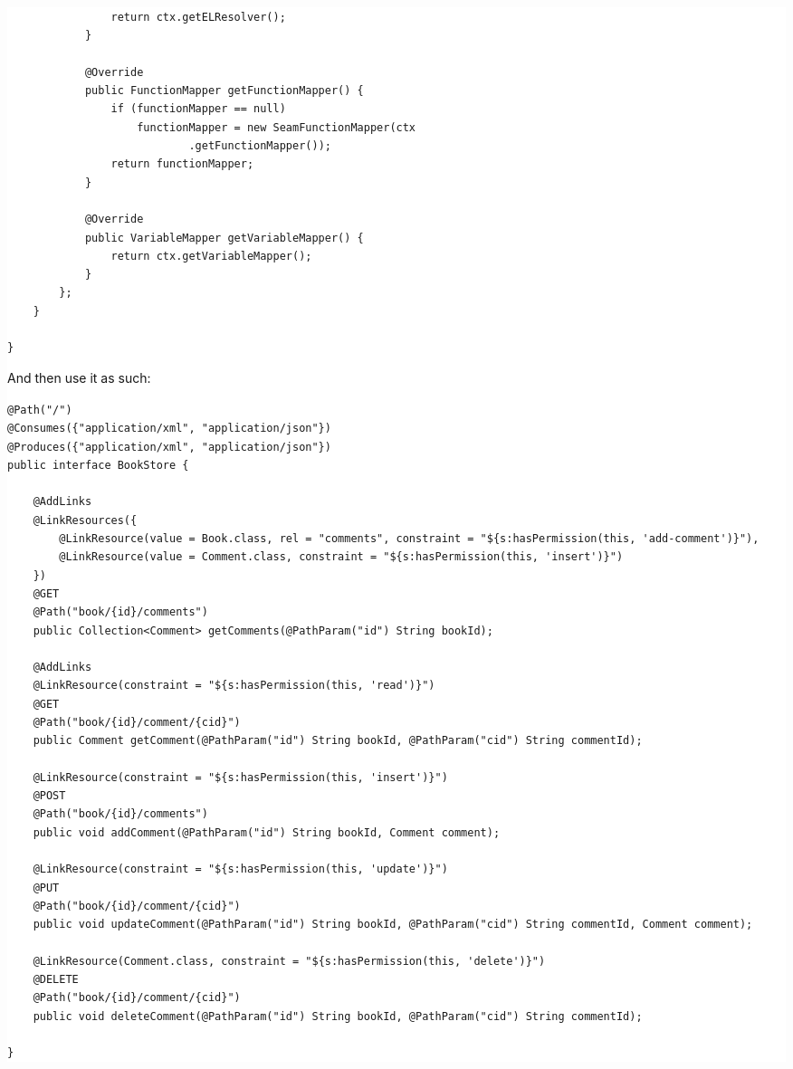 ``` {.Java}
                return ctx.getELResolver();
            }

            @Override
            public FunctionMapper getFunctionMapper() {
                if (functionMapper == null)
                    functionMapper = new SeamFunctionMapper(ctx
                            .getFunctionMapper());
                return functionMapper;
            }

            @Override
            public VariableMapper getVariableMapper() {
                return ctx.getVariableMapper();
            }
        };
    }

}
```

And then use it as such:

``` {.Java}
@Path("/")
@Consumes({"application/xml", "application/json"})
@Produces({"application/xml", "application/json"})
public interface BookStore {

    @AddLinks
    @LinkResources({
        @LinkResource(value = Book.class, rel = "comments", constraint = "${s:hasPermission(this, 'add-comment')}"),
        @LinkResource(value = Comment.class, constraint = "${s:hasPermission(this, 'insert')}")
    })
    @GET
    @Path("book/{id}/comments")
    public Collection<Comment> getComments(@PathParam("id") String bookId);

    @AddLinks
    @LinkResource(constraint = "${s:hasPermission(this, 'read')}")
    @GET
    @Path("book/{id}/comment/{cid}")
    public Comment getComment(@PathParam("id") String bookId, @PathParam("cid") String commentId);

    @LinkResource(constraint = "${s:hasPermission(this, 'insert')}")
    @POST
    @Path("book/{id}/comments")
    public void addComment(@PathParam("id") String bookId, Comment comment);

    @LinkResource(constraint = "${s:hasPermission(this, 'update')}")
    @PUT
    @Path("book/{id}/comment/{cid}")
    public void updateComment(@PathParam("id") String bookId, @PathParam("cid") String commentId, Comment comment);

    @LinkResource(Comment.class, constraint = "${s:hasPermission(this, 'delete')}")
    @DELETE
    @Path("book/{id}/comment/{cid}")
    public void deleteComment(@PathParam("id") String bookId, @PathParam("cid") String commentId);

}
```
